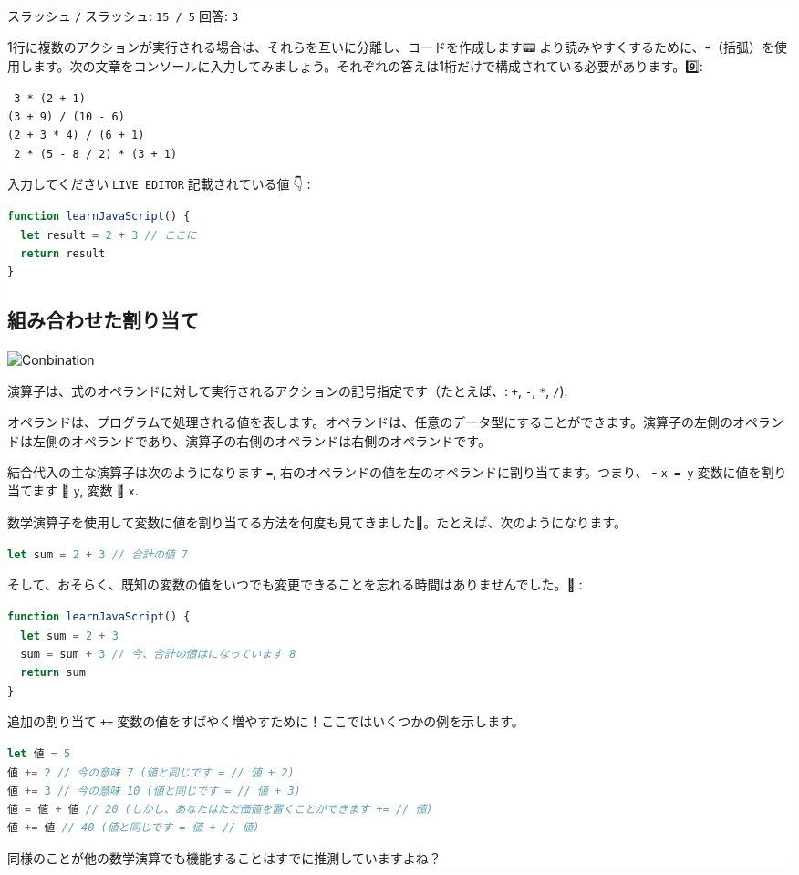 スラッシュ `/` スラッシュ: `15 / 5` 回答: `3`

1行に複数のアクションが実行される場合は、それらを互いに分離し、コードを作成します📟 より読みやすくするために、-（括弧）を使用します。次の文章をコンソールに入力してみましょう。それぞれの答えは1桁だけで構成されている必要があります。9️⃣:

```
 3 * (2 + 1)
(3 + 9) / (10 - 6)
(2 + 3 * 4) / (6 + 1)
 2 * (5 - 8 / 2) * (3 + 1)
```

入力してください `LIVE EDITOR` 記載されている値 👇 :

```jsx {2} live
function learnJavaScript() {
  let result = 2 + 3 // ここに
  return result
}
```

## 組み合わせた割り当て

![Conbination](https://media.giphy.com/media/l2Sq8jlaqqnqBoGhG/giphy.gif)

演算子は、式のオペランドに対して実行されるアクションの記号指定です（たとえば、: `+`, `-`, `*`, `/`).

オペランドは、プログラムで処理される値を表します。オペランドは、任意のデータ型にすることができます。演算子の左側のオペランドは左側のオペランドであり、演算子の右側のオペランドは右側のオペランドです。

結合代入の主な演算子は次のようになります `=`, 右のオペランドの値を左のオペランドに割り当てます。つまり、 - `x = y` 変数に値を割り当てます 🔔 `y`, 変数 🔔 `x`.

数学演算子を使用して変数に値を割り当てる方法を何度も見てきました🔔。たとえば、次のようになります。

```javascript
let sum = 2 + 3 // 合計の値 7
```

そして、おそらく、既知の変数の値をいつでも変更できることを忘れる時間はありませんでした。🔔 :

```jsx live
function learnJavaScript() {
  let sum = 2 + 3
  sum = sum + 3 // 今、合計の値はになっています 8
  return sum
}
```

追加の割り当て `+=` 変数の値をすばやく増やすために！ここではいくつかの例を示します。

```javascript
let 値 = 5
値 += 2 // 今の意味 7 (値と同じです = // 値 + 2)
値 += 3 // 今の意味 10 (値と同じです = // 値 + 3)
値 = 値 + 値 // 20 (しかし、あなたはただ価値を置くことができます += // 値)
値 += 値 // 40 (値と同じです = 値 + // 値)
```

同様のことが他の数学演算でも機能することはすでに推測していますよね？
